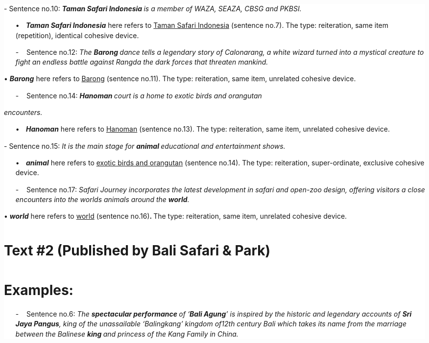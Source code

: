 <p><span class="font2">- Sentence no.10: </span><span class="font2" style="font-weight:bold;font-style:italic;">Taman Safari Indonesia </span><span class="font2" style="font-style:italic;">is a member of WAZA, SEAZA, CBSG and PKBSI.</span></p>
<ul style="list-style:none;"><li>
<p><span class="font0">•</span><span class="font2" style="font-weight:bold;font-style:italic;"> &nbsp;&nbsp;&nbsp;Taman Safari Indonesia</span><span class="font2"> here refers to </span><span class="font2" style="text-decoration:underline;">Taman Safari Indonesia</span><span class="font2"> (sentence no.7). The type: reiteration, same item (repetition), identical cohesive device.</span></p></li></ul>
<ul style="list-style:none;"><li>
<p><span class="font2">- &nbsp;&nbsp;&nbsp;Sentence no.12: </span><span class="font2" style="font-style:italic;">The </span><span class="font2" style="font-weight:bold;font-style:italic;">Barong </span><span class="font2" style="font-style:italic;">dance tells a legendary story of Calonarang, a white wizard turned into a mystical creature to fight an endless battle against Rangda the dark forces that threaten mankind.</span></p></li></ul>
<p><span class="font0">• </span><span class="font2" style="font-weight:bold;font-style:italic;">Barong</span><span class="font2"> here refers to </span><span class="font2" style="text-decoration:underline;">Barong</span><span class="font2"> (sentence no.11). The type: reiteration, same item, unrelated cohesive device.</span></p>
<ul style="list-style:none;"><li>
<p><span class="font2">- &nbsp;&nbsp;&nbsp;Sentence no.14: </span><span class="font2" style="font-weight:bold;font-style:italic;">Hanoman </span><span class="font2" style="font-style:italic;">court is a home to exotic birds and orangutan</span></p></li></ul>
<p><span class="font2" style="font-style:italic;">encounters.</span></p>
<ul style="list-style:none;"><li>
<p><span class="font0">•</span><span class="font2" style="font-weight:bold;font-style:italic;"> &nbsp;&nbsp;&nbsp;Hanoman</span><span class="font2"> here refers to </span><span class="font2" style="text-decoration:underline;">Hanoman</span><span class="font2"> (sentence no.13). The type: reiteration, same item, unrelated cohesive device.</span></p></li></ul>
<p><span class="font2">- Sentence no.15: </span><span class="font2" style="font-style:italic;">It is the main stage for </span><span class="font2" style="font-weight:bold;font-style:italic;">animal </span><span class="font2" style="font-style:italic;">educational and entertainment shows.</span></p>
<ul style="list-style:none;"><li>
<p><span class="font0">•</span><span class="font2" style="font-weight:bold;font-style:italic;"> &nbsp;&nbsp;&nbsp;animal</span><span class="font2"> here refers to </span><span class="font2" style="text-decoration:underline;">exotic birds and orangutan</span><span class="font2"> (sentence no.14). The type: reiteration, super-ordinate, exclusive cohesive device.</span></p></li></ul>
<ul style="list-style:none;"><li>
<p><span class="font2">- &nbsp;&nbsp;&nbsp;Sentence no.17: </span><span class="font2" style="font-style:italic;">Safari Journey incorporates the latest development in safari and open-zoo design, offering visitors a close encounters into the worlds animals around the </span><span class="font2" style="font-weight:bold;font-style:italic;">world</span><span class="font2" style="font-style:italic;">.</span></p></li></ul>
<p><span class="font0">• </span><span class="font2" style="font-weight:bold;font-style:italic;">world</span><span class="font2"> here refers to </span><span class="font2" style="text-decoration:underline;">world</span><span class="font2"> (sentence no.16)</span><span class="font2" style="font-weight:bold;">. </span><span class="font2">The type: reiteration, same item, unrelated cohesive device.</span></p>
<h1><a name="bookmark19"></a><span class="font2" style="font-weight:bold;"><a name="bookmark20"></a>Text #2 (Published by Bali Safari &amp;&nbsp;Park)</span><br><br><span class="font2" style="font-weight:bold;"><a name="bookmark21"></a>Examples:</span></h1>
<ul style="list-style:none;"><li>
<p><span class="font2">- &nbsp;&nbsp;&nbsp;Sentence no.6: </span><span class="font2" style="font-style:italic;">The </span><span class="font2" style="font-weight:bold;font-style:italic;">spectacular performance </span><span class="font2" style="font-style:italic;">of ‘</span><span class="font2" style="font-weight:bold;font-style:italic;">Bali Agung</span><span class="font2" style="font-style:italic;">’ is inspired by the historic and legendary accounts of </span><span class="font2" style="font-weight:bold;font-style:italic;">Sri Jaya Pangus</span><span class="font2" style="font-style:italic;">, king of the unassailable ‘Balingkang’ kingdom of12th century Bali which takes its name from the marriage between the Balinese </span><span class="font2" style="font-weight:bold;font-style:italic;">king </span><span class="font2" style="font-style:italic;">and princess of the Kang Family in China.</span></p></li></ul>
<ul style="list-style:none;"><li>